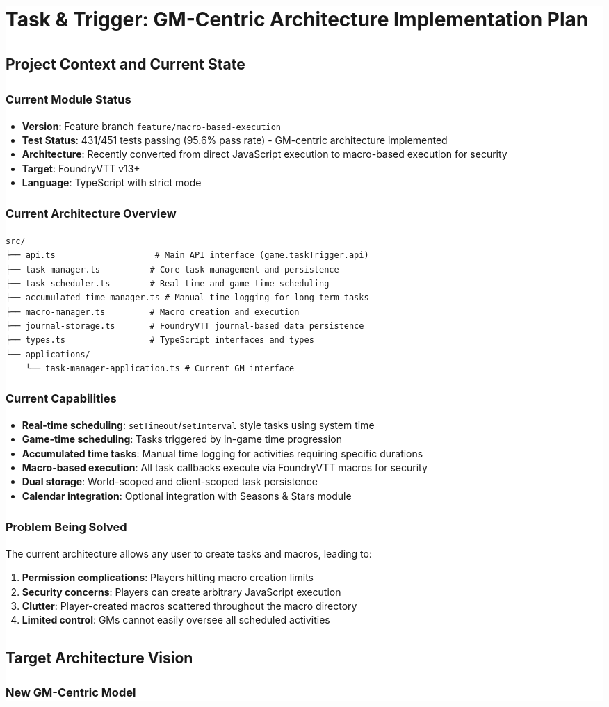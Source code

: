 # Task & Trigger: GM-Centric Architecture Implementation Plan

## Project Context and Current State

### Current Module Status

- **Version**: Feature branch `feature/macro-based-execution`
- **Test Status**: 431/451 tests passing (95.6% pass rate) - GM-centric architecture implemented
- **Architecture**: Recently converted from direct JavaScript execution to macro-based execution for security
- **Target**: FoundryVTT v13+
- **Language**: TypeScript with strict mode

### Current Architecture Overview

```
src/
├── api.ts                    # Main API interface (game.taskTrigger.api)
├── task-manager.ts          # Core task management and persistence
├── task-scheduler.ts        # Real-time and game-time scheduling
├── accumulated-time-manager.ts # Manual time logging for long-term tasks
├── macro-manager.ts         # Macro creation and execution
├── journal-storage.ts       # FoundryVTT journal-based data persistence
├── types.ts                 # TypeScript interfaces and types
└── applications/
    └── task-manager-application.ts # Current GM interface
```

### Current Capabilities

- **Real-time scheduling**: `setTimeout`/`setInterval` style tasks using system time
- **Game-time scheduling**: Tasks triggered by in-game time progression
- **Accumulated time tasks**: Manual time logging for activities requiring specific durations
- **Macro-based execution**: All task callbacks execute via FoundryVTT macros for security
- **Dual storage**: World-scoped and client-scoped task persistence
- **Calendar integration**: Optional integration with Seasons & Stars module

### Problem Being Solved

The current architecture allows any user to create tasks and macros, leading to:

1. **Permission complications**: Players hitting macro creation limits
2. **Security concerns**: Players can create arbitrary JavaScript execution
3. **Clutter**: Player-created macros scattered throughout the macro directory
4. **Limited control**: GMs cannot easily oversee all scheduled activities

## Target Architecture Vision

### New GM-Centric Model
